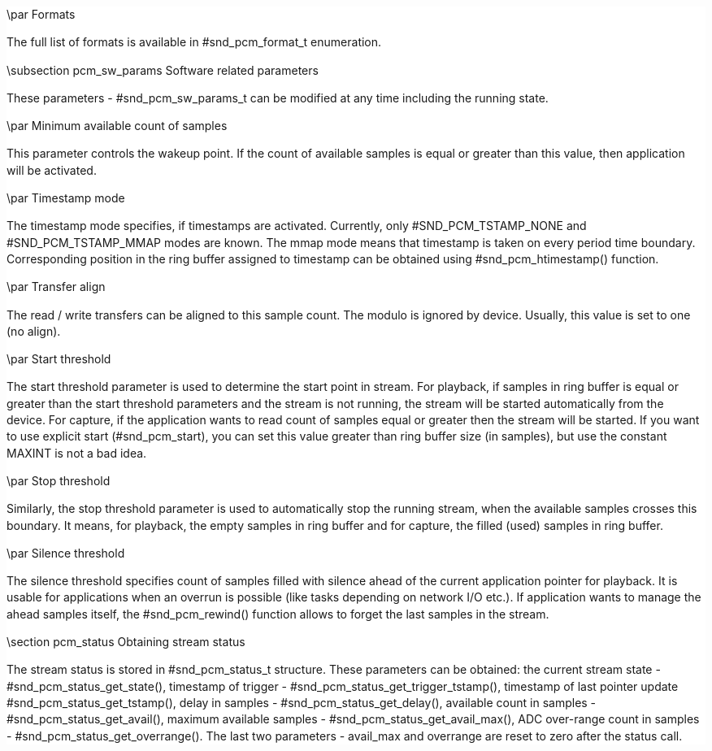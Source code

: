 \par Formats

The full list of formats is available in #snd_pcm_format_t
enumeration.

\subsection pcm_sw_params Software related parameters

These parameters - #snd_pcm_sw_params_t can be modified at
any time including the running state.

\par Minimum available count of samples

This parameter controls the wakeup point. If the count of available samples
is equal or greater than this value, then application will be activated.

\par Timestamp mode

The timestamp mode specifies, if timestamps are activated. Currently, only
#SND_PCM_TSTAMP_NONE and #SND_PCM_TSTAMP_MMAP
modes are known. The mmap mode means that timestamp is taken
on every period time boundary. Corresponding position in the ring buffer
assigned to timestamp can be obtained using #snd_pcm_htimestamp() function.

\par Transfer align

The read / write transfers can be aligned to this sample count. The modulo
is ignored by device. Usually, this value is set to one (no align).

\par Start threshold

The start threshold parameter is used to determine the start point in
stream. For playback, if samples in ring buffer is equal or greater than
the start threshold parameters and the stream is not running, the stream will
be started automatically from the device. For capture, if the application wants
to read count of samples equal or greater then the stream will be started.
If you want to use explicit start (#snd_pcm_start), you can
set this value greater than ring buffer size (in samples), but use the
constant MAXINT is not a bad idea.

\par Stop threshold

Similarly, the stop threshold parameter is used to automatically stop
the running stream, when the available samples crosses this boundary.
It means, for playback, the empty samples in ring buffer and for capture,
the filled (used) samples in ring buffer.

\par Silence threshold

The silence threshold specifies count of samples filled with silence
ahead of the current application pointer for playback. It is usable
for applications when an overrun is possible (like tasks depending on
network I/O etc.). If application wants to manage the ahead samples itself,
the #snd_pcm_rewind() function allows to forget the last
samples in the stream.

\section pcm_status Obtaining stream status

The stream status is stored in #snd_pcm_status_t structure.
These parameters can be obtained: the current stream state -
#snd_pcm_status_get_state(), timestamp of trigger -
#snd_pcm_status_get_trigger_tstamp(), timestamp of last
pointer update #snd_pcm_status_get_tstamp(), delay in samples -
#snd_pcm_status_get_delay(), available count in samples -
#snd_pcm_status_get_avail(), maximum available samples -
#snd_pcm_status_get_avail_max(), ADC over-range count in
samples - #snd_pcm_status_get_overrange(). The last two
parameters - avail_max and overrange are reset to zero after the status
call.
